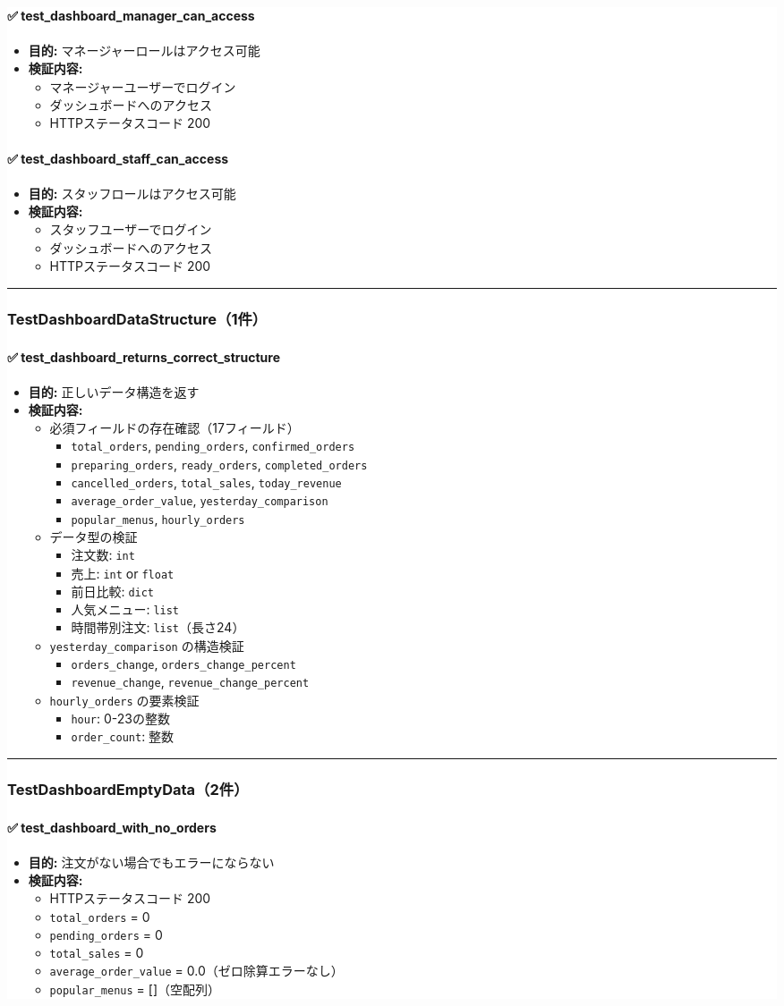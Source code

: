 #### ✅ test_dashboard_manager_can_access
- **目的:** マネージャーロールはアクセス可能
- **検証内容:**
  - マネージャーユーザーでログイン
  - ダッシュボードへのアクセス
  - HTTPステータスコード 200

#### ✅ test_dashboard_staff_can_access
- **目的:** スタッフロールはアクセス可能
- **検証内容:**
  - スタッフユーザーでログイン
  - ダッシュボードへのアクセス
  - HTTPステータスコード 200

---

### TestDashboardDataStructure（1件）

#### ✅ test_dashboard_returns_correct_structure
- **目的:** 正しいデータ構造を返す
- **検証内容:**
  - 必須フィールドの存在確認（17フィールド）
    - `total_orders`, `pending_orders`, `confirmed_orders`
    - `preparing_orders`, `ready_orders`, `completed_orders`
    - `cancelled_orders`, `total_sales`, `today_revenue`
    - `average_order_value`, `yesterday_comparison`
    - `popular_menus`, `hourly_orders`
  - データ型の検証
    - 注文数: `int`
    - 売上: `int` or `float`
    - 前日比較: `dict`
    - 人気メニュー: `list`
    - 時間帯別注文: `list`（長さ24）
  - `yesterday_comparison` の構造検証
    - `orders_change`, `orders_change_percent`
    - `revenue_change`, `revenue_change_percent`
  - `hourly_orders` の要素検証
    - `hour`: 0-23の整数
    - `order_count`: 整数

---

### TestDashboardEmptyData（2件）

#### ✅ test_dashboard_with_no_orders
- **目的:** 注文がない場合でもエラーにならない
- **検証内容:**
  - HTTPステータスコード 200
  - `total_orders` = 0
  - `pending_orders` = 0
  - `total_sales` = 0
  - `average_order_value` = 0.0（ゼロ除算エラーなし）
  - `popular_menus` = []（空配列）
